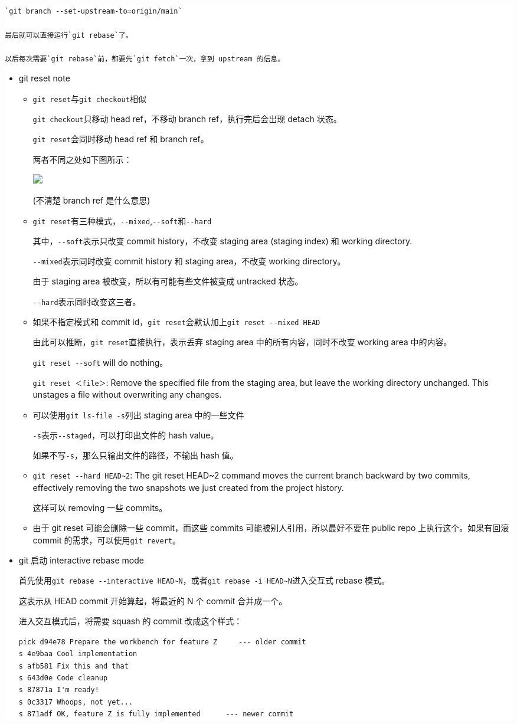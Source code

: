     `git branch --set-upstream-to=origin/main`

    最后就可以直接运行`git rebase`了。

    以后每次需要`git rebase`前，都要先`git fetch`一次，拿到 upstream 的信息。

* git reset note

    * `git reset`与`git checkout`相似
    
        `git checkout`只移动 head ref，不移动 branch ref，执行完后会出现 detach 状态。

        `git reset`会同时移动 head ref 和 branch ref。

        两者不同之处如下图所示：

        <img width=700 src='../../Reference_resources/ref_8/pic_0.jpg'>

        (不清楚 branch ref 是什么意思)

    * `git reset`有三种模式，`--mixed`,`--soft`和`--hard`

        其中，`--soft`表示只改变 commit history，不改变 staging area (staging index) 和 working directory.

        `--mixed`表示同时改变 commit history 和 staging area，不改变 working directory。

        由于 staging area 被改变，所以有可能有些文件被变成 untracked 状态。

        `--hard`表示同时改变这三者。

    * 如果不指定模式和 commit id，`git reset`会默认加上`git reset --mixed HEAD`

        由此可以推断，`git reset`直接执行，表示丢弃 staging area 中的所有内容，同时不改变 working area 中的内容。

        `git reset --soft` will do nothing。

        `git reset ＜file＞`: Remove the specified file from the staging area, but leave the working directory unchanged. This unstages a file without overwriting any changes.

    * 可以使用`git ls-file -s`列出 staging area 中的一些文件

        `-s`表示`--staged`，可以打印出文件的 hash value。

        如果不写`-s`，那么只输出文件的路径，不输出 hash 值。

    * `git reset --hard HEAD~2`: The git reset HEAD~2 command moves the current branch backward by two commits, effectively removing the two snapshots we just created from the project history.

        这样可以 removing 一些 commits。

    * 由于 git reset 可能会删除一些 commit，而这些 commits 可能被别人引用，所以最好不要在 public repo 上执行这个。如果有回滚 commit 的需求，可以使用`git revert`。

* git 启动 interactive rebase mode

    首先使用`git rebase --interactive HEAD~N`，或者`git rebase -i HEAD~N`进入交互式 rebase 模式。

    这表示从 HEAD commit 开始算起，将最近的 N 个 commit 合并成一个。

    进入交互模式后，将需要 squash 的 commit 改成这个样式：

    ```
    pick d94e78 Prepare the workbench for feature Z     --- older commit
    s 4e9baa Cool implementation 
    s afb581 Fix this and that  
    s 643d0e Code cleanup
    s 87871a I'm ready! 
    s 0c3317 Whoops, not yet... 
    s 871adf OK, feature Z is fully implemented      --- newer commit
    ```
